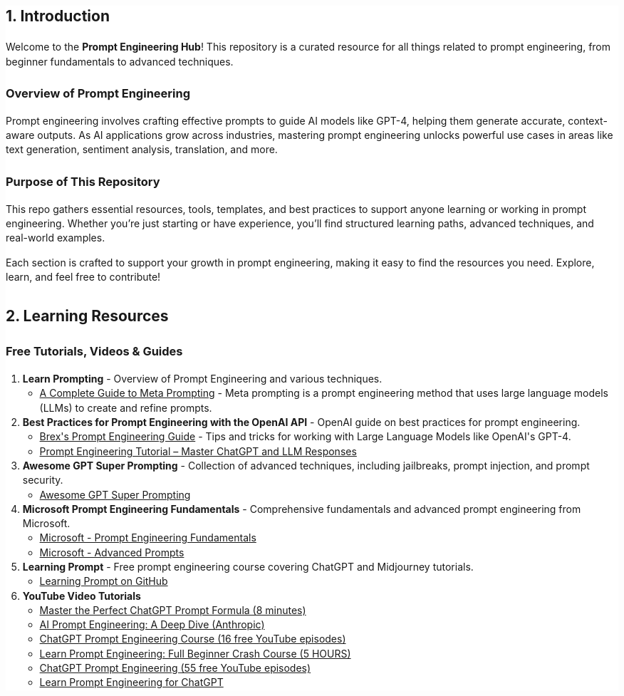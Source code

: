 ## 1. Introduction


Welcome to the **Prompt Engineering Hub**! This repository is a curated resource for all things related to prompt engineering, from beginner fundamentals to advanced techniques.

### Overview of Prompt Engineering

Prompt engineering involves crafting effective prompts to guide AI models like GPT-4, helping them generate accurate, context-aware outputs. As AI applications grow across industries, mastering prompt engineering unlocks powerful use cases in areas like text generation, sentiment analysis, translation, and more.

### Purpose of This Repository

This repo gathers essential resources, tools, templates, and best practices to support anyone learning or working in prompt engineering. Whether you’re just starting or have experience, you’ll find structured learning paths, advanced techniques, and real-world examples.

Each section is crafted to support your growth in prompt engineering, making it easy to find the resources you need. Explore, learn, and feel free to contribute!


## 2. Learning Resources

### Free Tutorials, Videos & Guides


1. **Learn Prompting** - Overview of Prompt Engineering and various techniques.
   - [A Complete Guide to Meta Prompting](https://www.prompthub.us/blog/a-complete-guide-to-meta-prompting#what-is-meta-prompting?) - Meta prompting is a prompt engineering method that uses large language models (LLMs) to create and refine prompts.
2. **Best Practices for Prompt Engineering with the OpenAI API** - OpenAI guide on best practices for prompt engineering.
   - [Brex's Prompt Engineering Guide](https://github.com/brexhq/prompt-engineering) - Tips and tricks for working with Large Language Models like OpenAI's GPT-4.
   - [Prompt Engineering Tutorial – Master ChatGPT and LLM Responses](https://www.youtube.com/watch?v=_ZvnD73m40o)
3. **Awesome GPT Super Prompting** - Collection of advanced techniques, including jailbreaks, prompt injection, and prompt security.
   - [Awesome GPT Super Prompting](https://github.com/CyberAlbSecOP/Awesome_GPT_Super_Prompting)
4. **Microsoft Prompt Engineering Fundamentals** - Comprehensive fundamentals and advanced prompt engineering from Microsoft.
   - [Microsoft - Prompt Engineering Fundamentals](https://github.com/microsoft/generative-ai-for-beginners/tree/main/04-prompt-engineering-fundamentals)
   - [Microsoft - Advanced Prompts](https://github.com/microsoft/generative-ai-for-beginners/tree/main/05-advanced-prompts)
5. **Learning Prompt** - Free prompt engineering course covering ChatGPT and Midjourney tutorials.
   - [Learning Prompt on GitHub](https://github.com/thinkingjimmy/Learning-Prompt)
6. **YouTube Video Tutorials**
   - [Master the Perfect ChatGPT Prompt Formula (8 minutes)](https://www.youtube.com/watch?v=jC4v5AS4RIM)
   - [AI Prompt Engineering: A Deep Dive (Anthropic)](https://www.youtube.com/watch?v=T9aRN5JkmL8)
   - [ChatGPT Prompt Engineering Course (16 free YouTube episodes)](https://www.youtube.com/watch?v=mBYu5NoXBcs&list=PLaWSKUwEzmonq85t2rHwZfuEXotqEnTyR)
   - [Learn Prompt Engineering: Full Beginner Crash Course (5 HOURS)](https://www.youtube.com/watch?v=LWiMwhDZ9as)
   - [ChatGPT Prompt Engineering (55 free YouTube episodes)](https://www.youtube.com/watch?v=ylEu4fz4eU8&list=PLtPgUfajvh_Z_utkISrRk9tIxvnaR17_X)
   - [Learn Prompt Engineering for ChatGPT](https://www.youtube.com/watch?v=2sEujkZ79E4)
